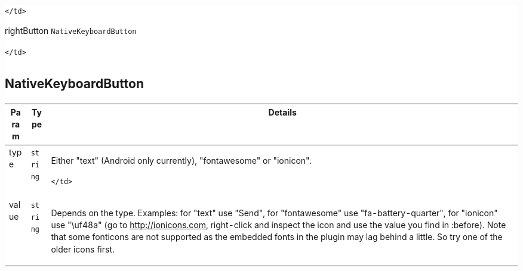       
    </td>
  </tr>
  
  <tr>
    <td>
      rightButton
    </td>
    <td>
      <code>NativeKeyboardButton</code>
    </td>
    <td>
      
      
    </td>
  </tr>
  
  </tbody>
</table>


<h2><a class="anchor" name="NativeKeyboardButton" href="#NativeKeyboardButton"></a>NativeKeyboardButton</h2>

<table class="table param-table" style="margin:0;">
  <thead>
  <tr>
    <th>Param</th>
    <th>Type</th>
    <th>Details</th>
  </tr>
  </thead>
  <tbody>
  
  <tr>
    <td>
      type
    </td>
    <td>
      <code>string</code>
    </td>
    <td>
      <p>Either &quot;text&quot; (Android only currently), &quot;fontawesome&quot; or &quot;ionicon&quot;.</p>

      
    </td>
  </tr>
  
  <tr>
    <td>
      value
    </td>
    <td>
      <code>string</code>
    </td>
    <td>
      <p>Depends on the type. Examples: for &quot;text&quot; use &quot;Send&quot;, for &quot;fontawesome&quot; use &quot;fa-battery-quarter&quot;, for &quot;ionicon&quot; use &quot;\uf48a&quot; (go to <a href="http://ionicons.com">http://ionicons.com</a>, right-click and inspect the icon and use the value you find in :before). Note that some fonticons are not supported as the embedded fonts in the plugin may lag behind a little. So try one of the older icons first.</p>
